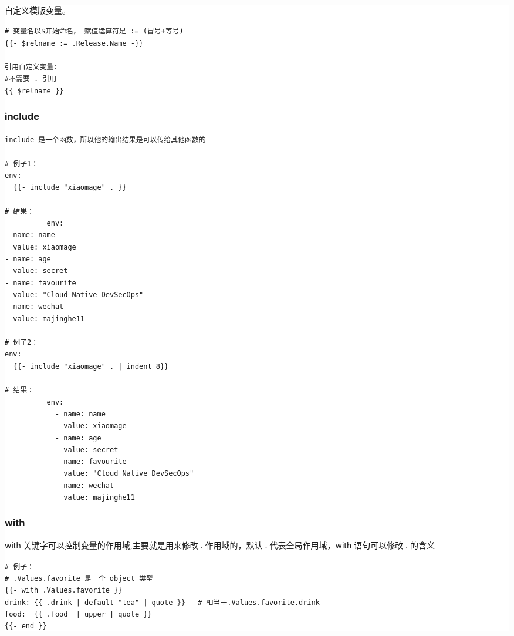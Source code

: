 自定义模版变量。

```
# 变量名以$开始命名， 赋值运算符是 := (冒号+等号)
{{- $relname := .Release.Name -}}

引用自定义变量:
#不需要 . 引用
{{ $relname }}
```

### include

```
include 是一个函数，所以他的输出结果是可以传给其他函数的

# 例子1：
env:
  {{- include "xiaomage" . }}

# 结果：
          env:
- name: name
  value: xiaomage
- name: age
  value: secret
- name: favourite
  value: "Cloud Native DevSecOps"
- name: wechat
  value: majinghe11

# 例子2：
env:
  {{- include "xiaomage" . | indent 8}}

# 结果：
          env:
            - name: name
              value: xiaomage
            - name: age
              value: secret
            - name: favourite
              value: "Cloud Native DevSecOps"
            - name: wechat
              value: majinghe11
```

### with

with 关键字可以控制变量的作用域,主要就是用来修改 . 作用域的，默认 . 代表全局作用域，with 语句可以修改 . 的含义

```
# 例子：
# .Values.favorite 是一个 object 类型
{{- with .Values.favorite }}
drink: {{ .drink | default "tea" | quote }}   # 相当于.Values.favorite.drink
food:  {{ .food  | upper | quote }}
{{- end }}
```
